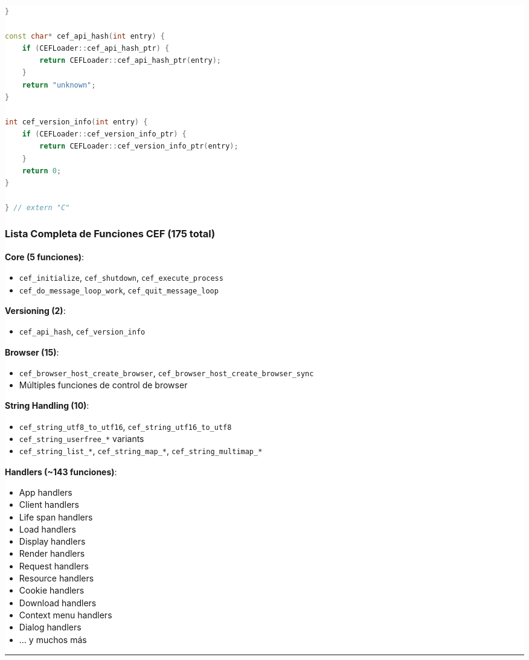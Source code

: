 ```cpp
}

const char* cef_api_hash(int entry) {
    if (CEFLoader::cef_api_hash_ptr) {
        return CEFLoader::cef_api_hash_ptr(entry);
    }
    return "unknown";
}

int cef_version_info(int entry) {
    if (CEFLoader::cef_version_info_ptr) {
        return CEFLoader::cef_version_info_ptr(entry);
    }
    return 0;
}

} // extern "C"
```

### Lista Completa de Funciones CEF (175 total)

**Core (5 funciones)**:
- `cef_initialize`, `cef_shutdown`, `cef_execute_process`
- `cef_do_message_loop_work`, `cef_quit_message_loop`

**Versioning (2)**:
- `cef_api_hash`, `cef_version_info`

**Browser (15)**:
- `cef_browser_host_create_browser`, `cef_browser_host_create_browser_sync`
- Múltiples funciones de control de browser

**String Handling (10)**:
- `cef_string_utf8_to_utf16`, `cef_string_utf16_to_utf8`
- `cef_string_userfree_*` variants
- `cef_string_list_*`, `cef_string_map_*`, `cef_string_multimap_*`

**Handlers (~143 funciones)**:
- App handlers
- Client handlers
- Life span handlers
- Load handlers
- Display handlers
- Render handlers
- Request handlers
- Resource handlers
- Cookie handlers
- Download handlers
- Context menu handlers
- Dialog handlers
- ... y muchos más

---
